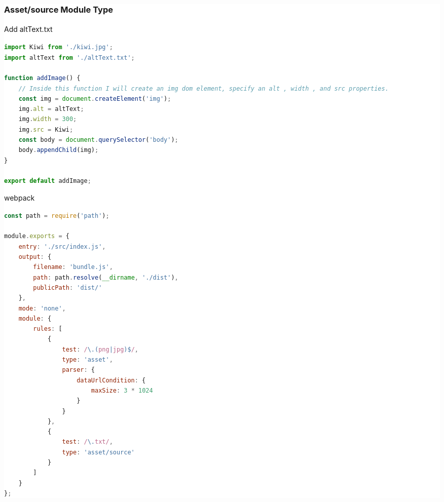 ### Asset/source Module Type

Add altText.txt

```javascript
import Kiwi from './kiwi.jpg';
import altText from './altText.txt';

function addImage() {
    // Inside this function I will create an img dom element, specify an alt , width , and src properties.
    const img = document.createElement('img');
    img.alt = altText;
    img.width = 300;
    img.src = Kiwi;
    const body = document.querySelector('body');
    body.appendChild(img);
}

export default addImage;
```

webpack

```javascript
const path = require('path');

module.exports = {
    entry: './src/index.js',
    output: {
        filename: 'bundle.js',
        path: path.resolve(__dirname, './dist'),
        publicPath: 'dist/'
    },
    mode: 'none',
    module: {
        rules: [
            {
                test: /\.(png|jpg)$/,
                type: 'asset',
                parser: {
                    dataUrlCondition: {
                        maxSize: 3 * 1024
                    }
                }
            },
            {
                test: /\.txt/,
                type: 'asset/source'
            }
        ]
    }
};

```
